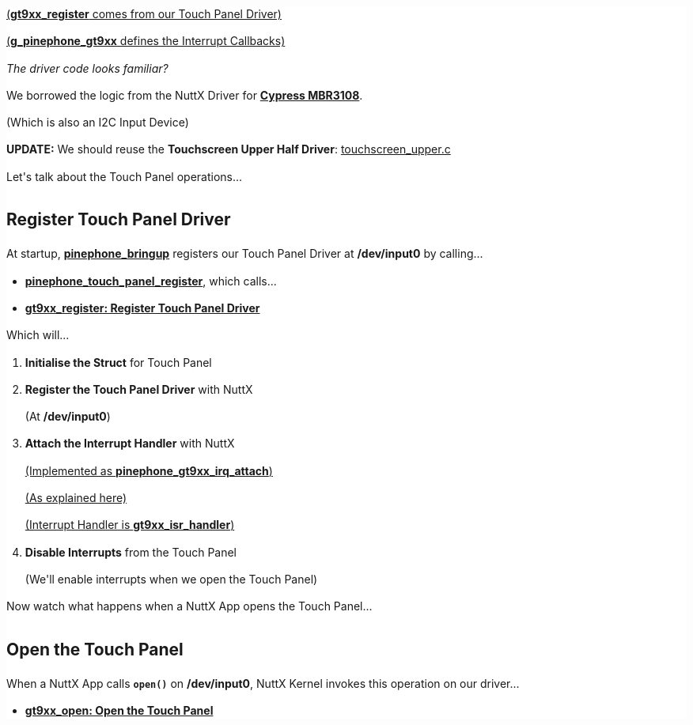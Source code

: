 [(__gt9xx_register__ comes from our Touch Panel Driver)](https://lupyuen.github.io/articles/touch2#register-touch-panel-driver)

[(__g_pinephone_gt9xx__ defines the Interrupt Callbacks)](https://github.com/apache/nuttx/blob/master/boards/arm64/a64/pinephone/src/pinephone_touch.c#L70-L79)

_The driver code looks familiar?_

We borrowed the logic from the NuttX Driver for [__Cypress MBR3108__](https://github.com/apache/nuttx/blob/master/drivers/input/cypress_mbr3108.c).

(Which is also an I2C Input Device)

__UPDATE:__ We should reuse the __Touchscreen Upper Half Driver__: [touchscreen_upper.c](https://github.com/apache/nuttx/blob/master/drivers/input/touchscreen_upper.c)

Let's talk about the Touch Panel operations...

## Register Touch Panel Driver

At startup, [__pinephone_bringup__](https://github.com/apache/nuttx/blob/master/boards/arm64/a64/pinephone/src/pinephone_bringup.c#L155-L172) registers our Touch Panel Driver at __/dev/input0__ by calling...

-   [__pinephone_touch_panel_register__](https://github.com/apache/nuttx/blob/master/boards/arm64/a64/pinephone/src/pinephone_touch.c#L212-L245), which calls...

-   [__gt9xx_register: Register Touch Panel Driver__](https://github.com/apache/nuttx/blob/master/drivers/input/gt9xx.c#L887-L956)

Which will...

1.  __Initialise the Struct__ for Touch Panel 

1.  __Register the Touch Panel Driver__ with NuttX

    (At __/dev/input0__)

1.  __Attach the Interrupt Handler__ with NuttX

    [(Implemented as __pinephone_gt9xx_irq_attach__)](https://github.com/apache/nuttx/blob/master/boards/arm64/a64/pinephone/src/pinephone_touch.c#L83-L128)

    [(As explained here)](https://lupyuen.github.io/articles/touch2#attach-our-interrupt-handler)

    [(Interrupt Handler is __gt9xx_isr_handler__)](https://lupyuen.github.io/articles/touch2#interrupt-handler)

1.  __Disable Interrupts__ from the Touch Panel

    (We'll enable interrupts when we open the Touch Panel)

Now watch what happens when a NuttX App opens the Touch Panel...

## Open the Touch Panel

When a NuttX App calls __`open()`__ on __/dev/input0__, NuttX Kernel invokes this operation on our driver...

-   [__gt9xx_open: Open the Touch Panel__](https://github.com/apache/nuttx/blob/master/drivers/input/gt9xx.c#L582-L669)
